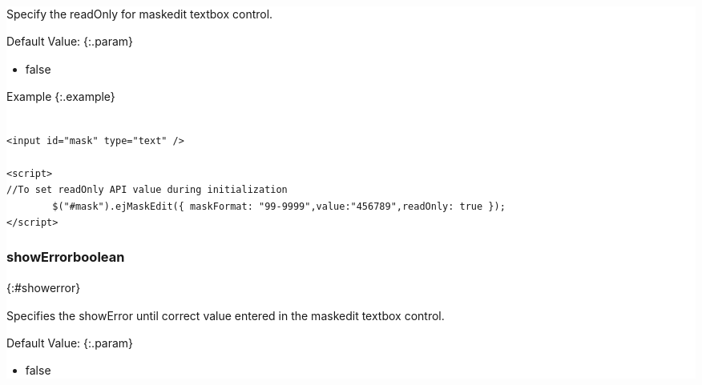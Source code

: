 



Specify the readOnly for maskedit textbox control.




Default Value:
{:.param}






* false








Example
{:.example}

<pre class="prettyprint">
<code> 
&lt;input id="mask" type="text" /&gt; 
 
&lt;script&gt; 
//To set readOnly API value during initialization  
        $("#mask").ejMaskEdit({ maskFormat: "99-9999",value:"456789",readOnly: true });                                  
&lt;/script&gt;</code>
</pre>






### showError<span class="type-signature type boolean">boolean</span>
{:#showerror}








Specifies the showError until correct value entered in the maskedit textbox control.




Default Value:
{:.param}






* false




